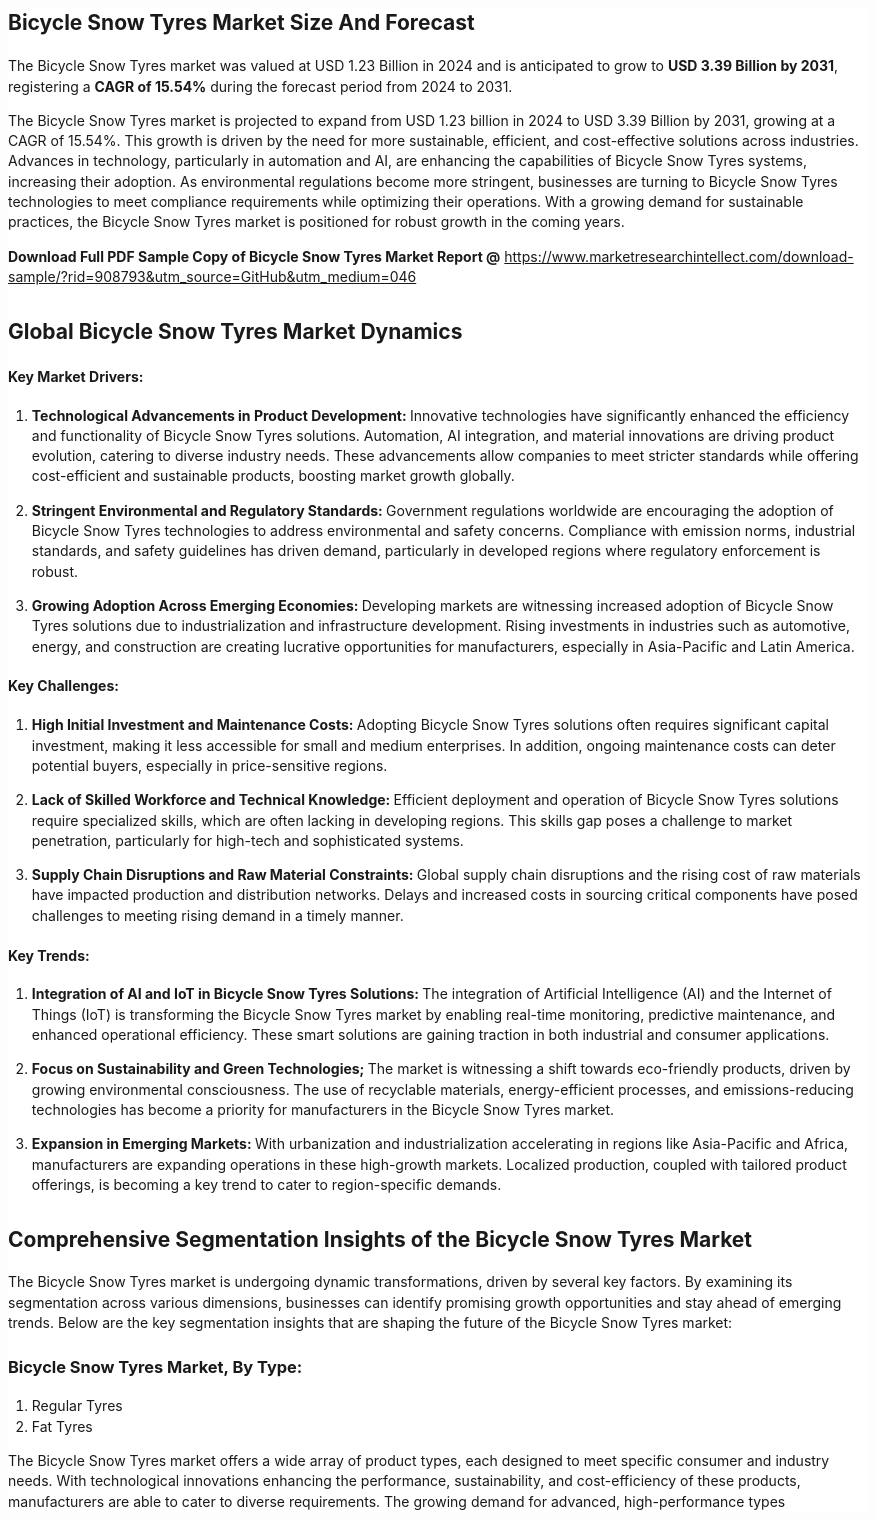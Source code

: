 <h2>Bicycle Snow Tyres Market Size And Forecast</h2><p>The Bicycle Snow Tyres market was valued at USD 1.23 Billion in 2024 and is anticipated to grow to <strong>USD 3.39 Billion by 2031</strong>, registering a <strong>CAGR of 15.54%</strong> during the forecast period from 2024 to 2031.</p><p>The Bicycle Snow Tyres market is projected to expand from USD 1.23 billion in 2024 to USD 3.39 Billion by 2031, growing at a CAGR of 15.54%. This growth is driven by the need for more sustainable, efficient, and cost-effective solutions across industries. Advances in technology, particularly in automation and AI, are enhancing the capabilities of Bicycle Snow Tyres systems, increasing their adoption. As environmental regulations become more stringent, businesses are turning to Bicycle Snow Tyres technologies to meet compliance requirements while optimizing their operations. With a growing demand for sustainable practices, the Bicycle Snow Tyres market is positioned for robust growth in the coming years.</p><p><strong>Download Full PDF Sample Copy of Bicycle Snow Tyres Market Report @</strong>&nbsp;<a href="https://www.marketresearchintellect.com/download-sample/?rid=908793&amp;utm_source=GitHub&amp;utm_medium=046">https://www.marketresearchintellect.com/download-sample/?rid=908793&amp;utm_source=GitHub&amp;utm_medium=046</a></p><h2>Global Bicycle Snow Tyres Market Dynamics</h2><h4><strong>Key Market Drivers:</strong></h4><ol><li><p><strong>Technological Advancements in Product Development:&nbsp;</strong>Innovative technologies have significantly enhanced the efficiency and functionality of Bicycle Snow Tyres solutions. Automation, AI integration, and material innovations are driving product evolution, catering to diverse industry needs. These advancements allow companies to meet stricter standards while offering cost-efficient and sustainable products, boosting market growth globally.</p></li><li><p><strong>Stringent Environmental and Regulatory Standards:&nbsp;</strong>Government regulations worldwide are encouraging the adoption of Bicycle Snow Tyres technologies to address environmental and safety concerns. Compliance with emission norms, industrial standards, and safety guidelines has driven demand, particularly in developed regions where regulatory enforcement is robust.</p></li><li><p><strong>Growing Adoption Across Emerging Economies:&nbsp;</strong>Developing markets are witnessing increased adoption of Bicycle Snow Tyres solutions due to industrialization and infrastructure development. Rising investments in industries such as automotive, energy, and construction are creating lucrative opportunities for manufacturers, especially in Asia-Pacific and Latin America.</p></li></ol><h4><strong>Key Challenges:</strong></h4><ol><li><p><strong>High Initial Investment and Maintenance Costs:&nbsp;</strong>Adopting Bicycle Snow Tyres solutions often requires significant capital investment, making it less accessible for small and medium enterprises. In addition, ongoing maintenance costs can deter potential buyers, especially in price-sensitive regions.</p></li><li><p><strong>Lack of Skilled Workforce and Technical Knowledge:&nbsp;</strong>Efficient deployment and operation of Bicycle Snow Tyres solutions require specialized skills, which are often lacking in developing regions. This skills gap poses a challenge to market penetration, particularly for high-tech and sophisticated systems.</p></li><li><p><strong>Supply Chain Disruptions and Raw Material Constraints:&nbsp;</strong>Global supply chain disruptions and the rising cost of raw materials have impacted production and distribution networks. Delays and increased costs in sourcing critical components have posed challenges to meeting rising demand in a timely manner.</p></li></ol><h4><strong>Key Trends:</strong></h4><ol><li><p><strong>Integration of AI and IoT in Bicycle Snow Tyres Solutions:&nbsp;</strong>The integration of Artificial Intelligence (AI) and the Internet of Things (IoT) is transforming the Bicycle Snow Tyres market by enabling real-time monitoring, predictive maintenance, and enhanced operational efficiency. These smart solutions are gaining traction in both industrial and consumer applications.</p></li><li><p><strong>Focus on Sustainability and Green Technologies;&nbsp;</strong>The market is witnessing a shift towards eco-friendly products, driven by growing environmental consciousness. The use of recyclable materials, energy-efficient processes, and emissions-reducing technologies has become a priority for manufacturers in the Bicycle Snow Tyres market.</p></li><li><p><strong>Expansion in Emerging Markets:&nbsp;</strong>With urbanization and industrialization accelerating in regions like Asia-Pacific and Africa, manufacturers are expanding operations in these high-growth markets. Localized production, coupled with tailored product offerings, is becoming a key trend to cater to region-specific demands.</p></li></ol><div class="article-main__content" data-test-id="publishing-text-block"><h2>Comprehensive Segmentation Insights of the Bicycle Snow Tyres Market</h2><p>The Bicycle Snow Tyres market is undergoing dynamic transformations, driven by several key factors. By examining its segmentation across various dimensions, businesses can identify promising growth opportunities and stay ahead of emerging trends. Below are the key segmentation insights that are shaping the future of the Bicycle Snow Tyres market:</p><h3><strong>Bicycle Snow Tyres Market, By Type:<br /></strong></h3><ol><li>Regular Tyres<li> Fat Tyres</li></ol><p>The Bicycle Snow Tyres market offers a wide array of product types, each designed to meet specific consumer and industry needs. With technological innovations enhancing the performance, sustainability, and cost-efficiency of these products, manufacturers are able to cater to diverse requirements. The growing demand for advanced, high-performance types